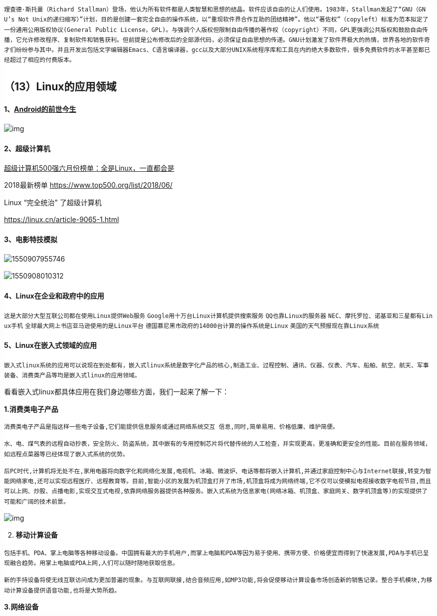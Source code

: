 ```理查德·斯托曼（Richard Stallman）登场，他认为所有软件都是人类智慧和思想的结晶。软件应该自由的让人们使用。1983年，Stallman发起了“GNU（GNU’s Not Unix的递归缩写）”计划，目的是创建一套完全自由的操作系统，以“重现软件界合作互助的团结精神”。他以“著佐权”（copyleft）标准为范本拟定了一份通用公用版权协议(General Public License，GPL)。与强调个人版权但限制自由传播的著作权（copyright）不同，GPL更强调公共版权和鼓励自由传播，它允许修改程序、复制软件和销售获利。但前提是公布修改后的全部源代码，必须保证自由思想的传递。GNU计划激发了软件界极大的热情，世界各地的软件奇才们纷纷参与其中。并且开发出包括文字编辑器Emacs、C语言编译器，gcc以及大部分UNIX系统程序库和工具在内的绝大多数软件，很多免费软件的水平甚至都已经超过了相应的付费版本。```
## （13）Linux的应用领域

#### 1、[Android的前世今生](https://blog.csdn.net/cqkxzsxy/article/details/74911329)

![img](http://si1.go2yd.com/get-image/0EteMrr2vjM)

#### 2、超级计算机

[超级计算机500强六月份榜单：全是Linux，一直都会是](http://baijiahao.baidu.com/s?id=1604420281071834685&wfr=spider&for=pc)

2018最新榜单  https://www.top500.org/list/2018/06/

Linux “完全统治” 了超级计算机

https://linux.cn/article-9065-1.html

#### 3、**电影特技模拟**

![1550907955746](C:\Users\lsr\AppData\Roaming\Typora\typora-user-images\1550907955746.png)

![1550908010312](C:\Users\lsr\AppData\Roaming\Typora\typora-user-images\1550908010312.png)

#### 4、Linux在企业和政府中的应用

`这是大部分大型互联公司都在使用Linux提供Web服务`
`Google用十万台Linux计算机提供搜索服务`
`QQ也靠Linux的服务器`
`NEC、摩托罗拉、诺基亚和三星都有Linux手机`
`全球最大网上书店亚马逊使用的是Linux平台`
`德国慕尼黑市政府的14000台计算的操作系统是Linux`
`美国的天气预报现在靠Linux系统`

#### 5、Linux在嵌入式领域的应用

`嵌入式linux系统的应用可以说现在到处都有，嵌入式linux系统是数字化产品的核心,制造工业、过程控制、通讯、仪器、仪表、汽车、船舶、航空、航天、军事装备、消费类产品等均是嵌入式linux的应用领域。`

看看嵌入式linux都具体应用在我们身边哪些方面，我们一起来了解一下：

**1.消费类电子产品**

`消费类电子产品是指这样一些电子设备,它们能提供信息服务或通过网络系统交互 信息,同时,简单易用、价格低廉、维护简便。`

`水、电、煤气表的远程自动抄表，安全防火、防盗系统，其中嵌有的专用控制芯片将代替传统的人工检查，并实现更高，更准确和更安全的性能。目前在服务领域，如远程点菜器等已经体现了嵌入式系统的优势。`

`后PC时代,计算机将无处不在,家用电器将向数字化和网络化发展,电视机、冰箱、微波炉、电话等都将嵌入计算机,并通过家庭控制中心与Internet联接,转变为智能网络家电,还可以实现远程医疗、远程教育等。目前,智能小区的发展为机顶盒打开了市场,机顶盒将成为网络终端,它不仅可以使模拟电视接收数字电视节目,而且可以上网、炒股、点播电影,实现交互式电视,依靠网络服务器提供各种服务。嵌入式系统为信息家电(网络冰箱、机顶盒、家庭网关、数字机顶盒等)的实现提供了可能和广阔的技术前景。`

![img](http://www.hqyj.com/uploads/allimg/180806/2-1PP6131159131.jpg)

2. **移动计算设备**

`包括手机、PDA、掌上电脑等各种移动设备。中国拥有最大的手机用户,而掌上电脑和PDA等因为易于使用、携带方便、价格便宜而得到了快速发展,PDA与手机已呈现融合趋势。用掌上电脑或PDA上网,人们可以随时随地获取信息。`

`新的手持设备将使无线互联访问成为更加普遍的现象。与互联网联接,结合音频应用,如MP3功能,将会促使移动计算设备市场创造新的销售记录。整合手机模块,为移动计算设备提供语音功能,也将是大势所趋。`

**3.网络设备**

```